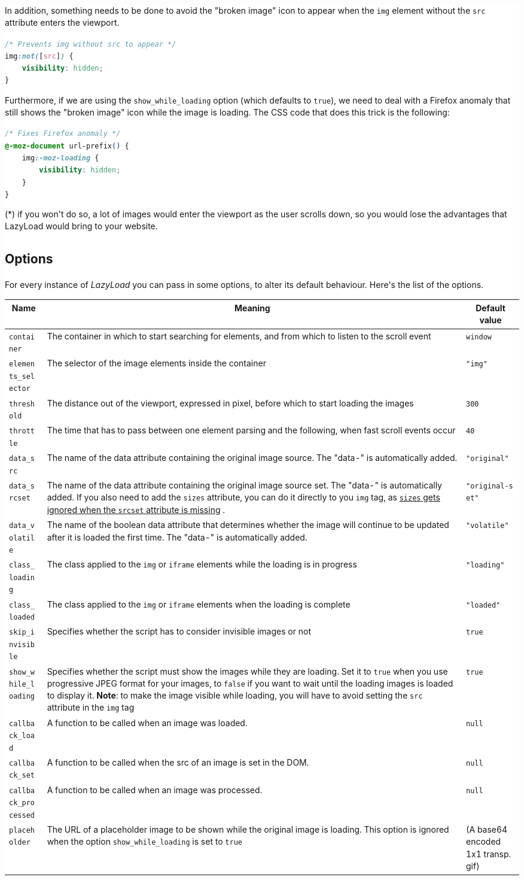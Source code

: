 In addition, something needs to be done to avoid the "broken image" icon to appear when the `img` element without the `src` attribute enters the viewport.

```css
/* Prevents img without src to appear */
img:not([src]) {
    visibility: hidden;
}
```

Furthermore, if we are using the `show_while_loading` option (which defaults to `true`), we need to deal with a Firefox anomaly that still shows the "broken image" icon while the image is loading. The CSS code that does this trick is the following:

```css
/* Fixes Firefox anomaly */
@-moz-document url-prefix() {
    img:-moz-loading {
        visibility: hidden;
    }
}
```

(*) if you won't do so, a lot of images would enter the viewport as the user scrolls down, so you would lose the advantages that LazyLoad would bring to your website.

## Options

For every instance of _LazyLoad_ you can pass in some options, to alter its default behaviour.
Here's the list of the options.

| Name | Meaning | Default value |
| ---- | ----| ---- |
| `container` | The container in which to start searching for elements, and from which to listen to the scroll event | `window` |
| `elements_selector` | The selector of the image elements inside the container | `"img"` |
| `threshold` | The distance out of the viewport, expressed in pixel, before which to start loading the images | `300` |
| `throttle` | The time that has to pass between one element parsing and the following, when fast scroll events occur | `40` |
| `data_src` | The name of the data attribute containing the original image source. The "data-" is automatically added. | `"original"` |
| `data_srcset` | The name of the data attribute containing the original image source set. The "data-" is automatically added. If you also need to add the `sizes` attribute, you can do it directly to you `img` tag, as [`sizes` gets ignored when the `srcset` attribute is missing](https://developer.mozilla.org/en-US/docs/Web/HTML/Element/img) . | `"original-set"` |
| `data_volatile` | The name of the boolean data attribute that determines whether the image will continue to be updated after it is loaded the first time. The "data-" is automatically added. | `"volatile"` |
| `class_loading` | The class applied to the `img` or `iframe` elements while the loading is in progress | `"loading"` |
| `class_loaded` | The class applied to the `img` or `iframe` elements when the loading is complete | `"loaded"` |
| `skip_invisible` | Specifies whether the script has to consider invisible images or not | `true` |
| `show_while_loading` | Specifies whether the script must show the images while they are loading. Set it to `true` when you use progressive JPEG format for your images, to `false` if you want to wait until the loading images is loaded to display it. **Note**: to make the image visible while loading, you will have to avoid setting the `src` attribute in the `img` tag | `true` |
| `callback_load` | A function to be called when an image was loaded. | `null` |
| `callback_set` | A function to be called when the src of an image is set in the DOM. | `null` |
| `callback_processed` | A function to be called when an image was processed. | `null` |
| `placeholder` | The URL of a placeholder image to be shown while the original image is loading. This option is ignored when the option `show_while_loading` is set to `true` | (A base64 encoded 1x1 transp. gif) |
